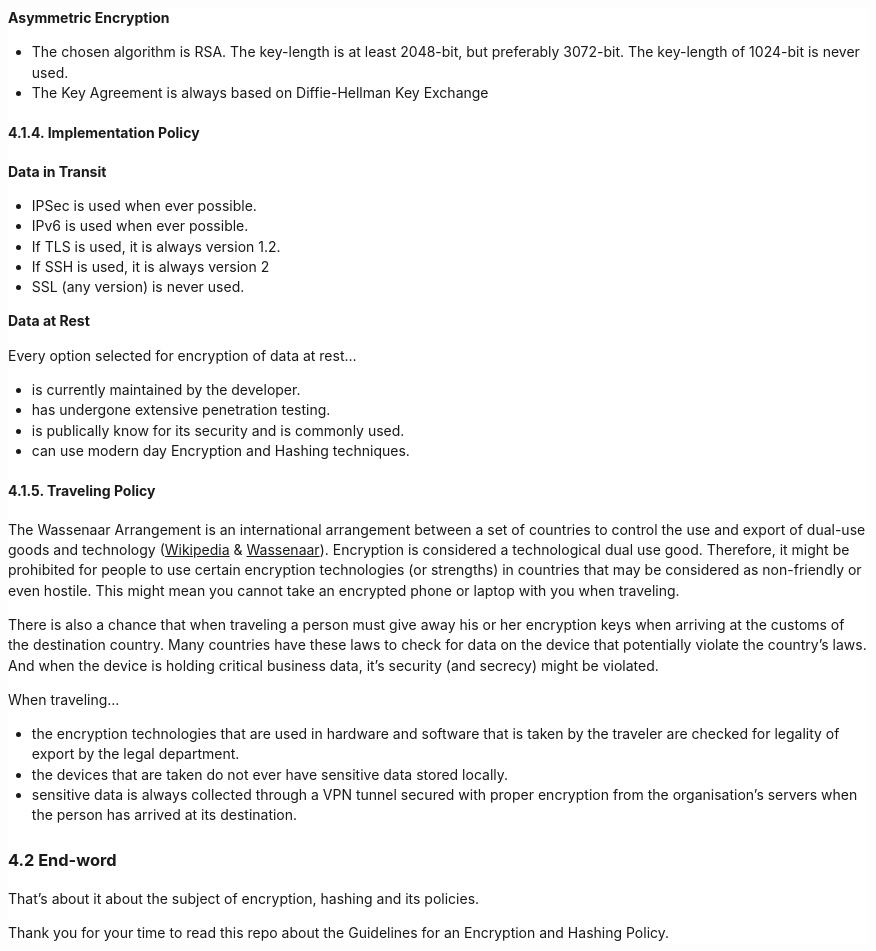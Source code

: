 **Asymmetric Encryption**

* The chosen algorithm is RSA. The key-length is at least 2048-bit, but preferably 3072-bit. The key-length of 1024-bit is never used.
* The Key Agreement is always based on Diffie-Hellman Key Exchange

#### 4.1.4. Implementation Policy

**Data in Transit**

* IPSec is used when ever possible.
* IPv6 is used when ever possible.
* If TLS is used, it is always version 1.2.
* If SSH is used, it is always version 2
* SSL (any version) is never used.

**Data at Rest**

Every option selected for encryption of data at rest…

* is currently maintained by the developer.
* has undergone extensive penetration testing.
* is publically know for its security and is commonly used.
* can use modern day Encryption and Hashing techniques.

#### 4.1.5. Traveling Policy

The Wassenaar Arrangement is an international arrangement between a set of
countries to control the use and export of dual-use goods and technology
([Wikipedia](https://en.wikipedia.org/wiki/Wassenaar_Arrangement) &
[Wassenaar](http://www.wassenaar.org/)). Encryption is considered a
technological dual use good. Therefore, it might be prohibited for people to use
certain encryption technologies (or strengths) in countries that may be
considered as non-friendly or even hostile. This might mean you cannot take an
encrypted phone or laptop with you when traveling.

There is also a chance that when traveling a person must give away his or her
encryption keys when arriving at the customs of the destination country. Many
countries have these laws to check for data on the device that potentially
violate the country’s laws. And when the device is holding critical business
data, it’s security (and secrecy) might be violated.

When traveling…

* the encryption technologies that are used in hardware and software that is taken by the traveler are checked for legality of export by the legal department.
* the devices that are taken do not ever have sensitive data stored locally.
* sensitive data is always collected through a VPN tunnel secured with proper encryption from the organisation’s servers when the person has arrived at its destination.

### 4.2 End-word

That’s about it about the subject of encryption, hashing and its policies.

Thank you for your time to read this repo about the Guidelines for an
Encryption and Hashing Policy.
